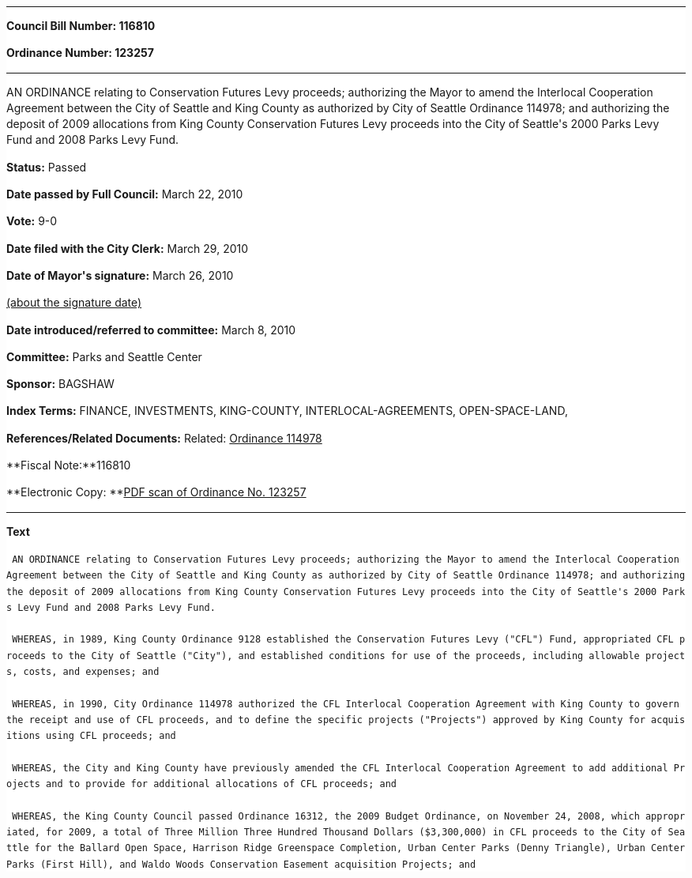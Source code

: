 

********

**Council Bill Number: 116810**
   
**Ordinance Number: 123257**
********

 AN ORDINANCE relating to Conservation Futures Levy proceeds; authorizing the Mayor to amend the Interlocal Cooperation Agreement between the City of Seattle and King County as authorized by City of Seattle Ordinance 114978; and authorizing the deposit of 2009 allocations from King County Conservation Futures Levy proceeds into the City of Seattle's 2000 Parks Levy Fund and 2008 Parks Levy Fund.

**Status:** Passed
   
**Date passed by Full Council:** March 22, 2010
   
**Vote:** 9-0
   
**Date filed with the City Clerk:** March 29, 2010
   
**Date of Mayor's signature:** March 26, 2010
   
[(about the signature date)](/~public/approvaldate.htm)
   
   
   
**Date introduced/referred to committee:** March 8, 2010
   
**Committee:** Parks and Seattle Center
   
**Sponsor:** BAGSHAW
   
   
**Index Terms:** FINANCE, INVESTMENTS, KING-COUNTY, INTERLOCAL-AGREEMENTS, OPEN-SPACE-LAND,

**References/Related Documents:** Related: [Ordinance 114978](http://clerk.ci.seattle.wa.us/~scripts/nph-brs.exe?s1=&s3=&s4=114978&s2=&s5=&Sect4=AND&l=20&Sect2=THESON&Sect3=PLURON&Sect5=CBORY&Sect6=HITOFF&d=ORDF&p=1&u=%2F~public%2Fcbory.htm&r=0&f=S)

**Fiscal Note:**116810

**Electronic Copy: **[PDF scan of Ordinance No. 123257](/~archives/Ordinances/Ord_123257.pdf)

********

**Text**
   
```
 AN ORDINANCE relating to Conservation Futures Levy proceeds; authorizing the Mayor to amend the Interlocal Cooperation Agreement between the City of Seattle and King County as authorized by City of Seattle Ordinance 114978; and authorizing the deposit of 2009 allocations from King County Conservation Futures Levy proceeds into the City of Seattle's 2000 Parks Levy Fund and 2008 Parks Levy Fund.

 WHEREAS, in 1989, King County Ordinance 9128 established the Conservation Futures Levy ("CFL") Fund, appropriated CFL proceeds to the City of Seattle ("City"), and established conditions for use of the proceeds, including allowable projects, costs, and expenses; and

 WHEREAS, in 1990, City Ordinance 114978 authorized the CFL Interlocal Cooperation Agreement with King County to govern the receipt and use of CFL proceeds, and to define the specific projects ("Projects") approved by King County for acquisitions using CFL proceeds; and

 WHEREAS, the City and King County have previously amended the CFL Interlocal Cooperation Agreement to add additional Projects and to provide for additional allocations of CFL proceeds; and

 WHEREAS, the King County Council passed Ordinance 16312, the 2009 Budget Ordinance, on November 24, 2008, which appropriated, for 2009, a total of Three Million Three Hundred Thousand Dollars ($3,300,000) in CFL proceeds to the City of Seattle for the Ballard Open Space, Harrison Ridge Greenspace Completion, Urban Center Parks (Denny Triangle), Urban Center Parks (First Hill), and Waldo Woods Conservation Easement acquisition Projects; and

```